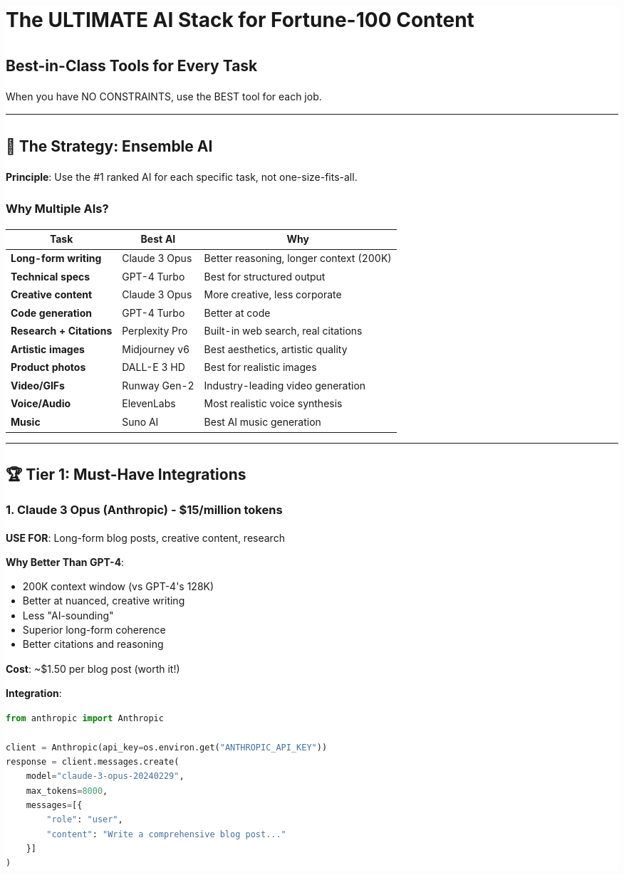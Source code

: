 # The ULTIMATE AI Stack for Fortune-100 Content
## Best-in-Class Tools for Every Task

When you have NO CONSTRAINTS, use the BEST tool for each job.

---

## 🎯 The Strategy: Ensemble AI

**Principle**: Use the #1 ranked AI for each specific task, not one-size-fits-all.

### Why Multiple AIs?

| Task | Best AI | Why |
|------|---------|-----|
| **Long-form writing** | Claude 3 Opus | Better reasoning, longer context (200K) |
| **Technical specs** | GPT-4 Turbo | Best for structured output |
| **Creative content** | Claude 3 Opus | More creative, less corporate |
| **Code generation** | GPT-4 Turbo | Better at code |
| **Research + Citations** | Perplexity Pro | Built-in web search, real citations |
| **Artistic images** | Midjourney v6 | Best aesthetics, artistic quality |
| **Product photos** | DALL-E 3 HD | Best for realistic images |
| **Video/GIFs** | Runway Gen-2 | Industry-leading video generation |
| **Voice/Audio** | ElevenLabs | Most realistic voice synthesis |
| **Music** | Suno AI | Best AI music generation |

---

## 🏆 Tier 1: Must-Have Integrations

### 1. Claude 3 Opus (Anthropic) - $15/million tokens
**USE FOR**: Long-form blog posts, creative content, research

**Why Better Than GPT-4**:
- 200K context window (vs GPT-4's 128K)
- Better at nuanced, creative writing
- Less "AI-sounding"
- Superior long-form coherence
- Better citations and reasoning

**Cost**: ~$1.50 per blog post (worth it!)

**Integration**:
```python
from anthropic import Anthropic

client = Anthropic(api_key=os.environ.get("ANTHROPIC_API_KEY"))
response = client.messages.create(
    model="claude-3-opus-20240229",
    max_tokens=8000,
    messages=[{
        "role": "user",
        "content": "Write a comprehensive blog post..."
    }]
)
```